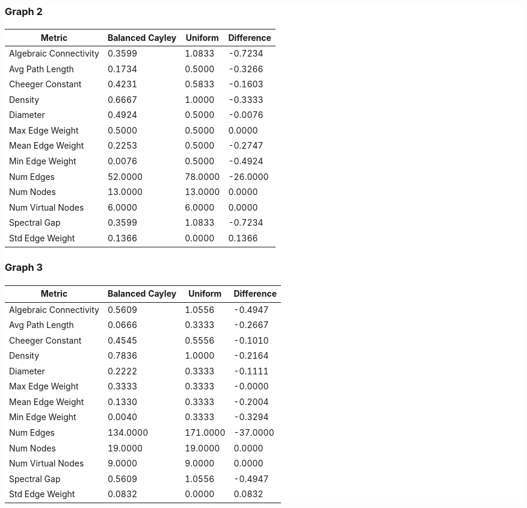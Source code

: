 ### Graph 2

| Metric | Balanced Cayley | Uniform | Difference |
|--------|----------------|---------|------------|
| Algebraic Connectivity | 0.3599 | 1.0833 | -0.7234 |
| Avg Path Length | 0.1734 | 0.5000 | -0.3266 |
| Cheeger Constant | 0.4231 | 0.5833 | -0.1603 |
| Density | 0.6667 | 1.0000 | -0.3333 |
| Diameter | 0.4924 | 0.5000 | -0.0076 |
| Max Edge Weight | 0.5000 | 0.5000 | 0.0000 |
| Mean Edge Weight | 0.2253 | 0.5000 | -0.2747 |
| Min Edge Weight | 0.0076 | 0.5000 | -0.4924 |
| Num Edges | 52.0000 | 78.0000 | -26.0000 |
| Num Nodes | 13.0000 | 13.0000 | 0.0000 |
| Num Virtual Nodes | 6.0000 | 6.0000 | 0.0000 |
| Spectral Gap | 0.3599 | 1.0833 | -0.7234 |
| Std Edge Weight | 0.1366 | 0.0000 | 0.1366 |

### Graph 3

| Metric | Balanced Cayley | Uniform | Difference |
|--------|----------------|---------|------------|
| Algebraic Connectivity | 0.5609 | 1.0556 | -0.4947 |
| Avg Path Length | 0.0666 | 0.3333 | -0.2667 |
| Cheeger Constant | 0.4545 | 0.5556 | -0.1010 |
| Density | 0.7836 | 1.0000 | -0.2164 |
| Diameter | 0.2222 | 0.3333 | -0.1111 |
| Max Edge Weight | 0.3333 | 0.3333 | -0.0000 |
| Mean Edge Weight | 0.1330 | 0.3333 | -0.2004 |
| Min Edge Weight | 0.0040 | 0.3333 | -0.3294 |
| Num Edges | 134.0000 | 171.0000 | -37.0000 |
| Num Nodes | 19.0000 | 19.0000 | 0.0000 |
| Num Virtual Nodes | 9.0000 | 9.0000 | 0.0000 |
| Spectral Gap | 0.5609 | 1.0556 | -0.4947 |
| Std Edge Weight | 0.0832 | 0.0000 | 0.0832 |
